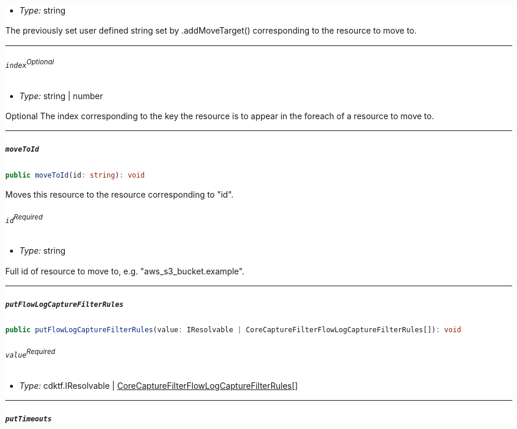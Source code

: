 - *Type:* string

The previously set user defined string set by .addMoveTarget() corresponding to the resource to move to.

---

###### `index`<sup>Optional</sup> <a name="index" id="rhizo-co-terraform-provider-oci.coreCaptureFilter.CoreCaptureFilter.moveTo.parameter.index"></a>

- *Type:* string | number

Optional The index corresponding to the key the resource is to appear in the foreach of a resource to move to.

---

##### `moveToId` <a name="moveToId" id="rhizo-co-terraform-provider-oci.coreCaptureFilter.CoreCaptureFilter.moveToId"></a>

```typescript
public moveToId(id: string): void
```

Moves this resource to the resource corresponding to "id".

###### `id`<sup>Required</sup> <a name="id" id="rhizo-co-terraform-provider-oci.coreCaptureFilter.CoreCaptureFilter.moveToId.parameter.id"></a>

- *Type:* string

Full id of resource to move to, e.g. "aws_s3_bucket.example".

---

##### `putFlowLogCaptureFilterRules` <a name="putFlowLogCaptureFilterRules" id="rhizo-co-terraform-provider-oci.coreCaptureFilter.CoreCaptureFilter.putFlowLogCaptureFilterRules"></a>

```typescript
public putFlowLogCaptureFilterRules(value: IResolvable | CoreCaptureFilterFlowLogCaptureFilterRules[]): void
```

###### `value`<sup>Required</sup> <a name="value" id="rhizo-co-terraform-provider-oci.coreCaptureFilter.CoreCaptureFilter.putFlowLogCaptureFilterRules.parameter.value"></a>

- *Type:* cdktf.IResolvable | <a href="#rhizo-co-terraform-provider-oci.coreCaptureFilter.CoreCaptureFilterFlowLogCaptureFilterRules">CoreCaptureFilterFlowLogCaptureFilterRules</a>[]

---

##### `putTimeouts` <a name="putTimeouts" id="rhizo-co-terraform-provider-oci.coreCaptureFilter.CoreCaptureFilter.putTimeouts"></a>
